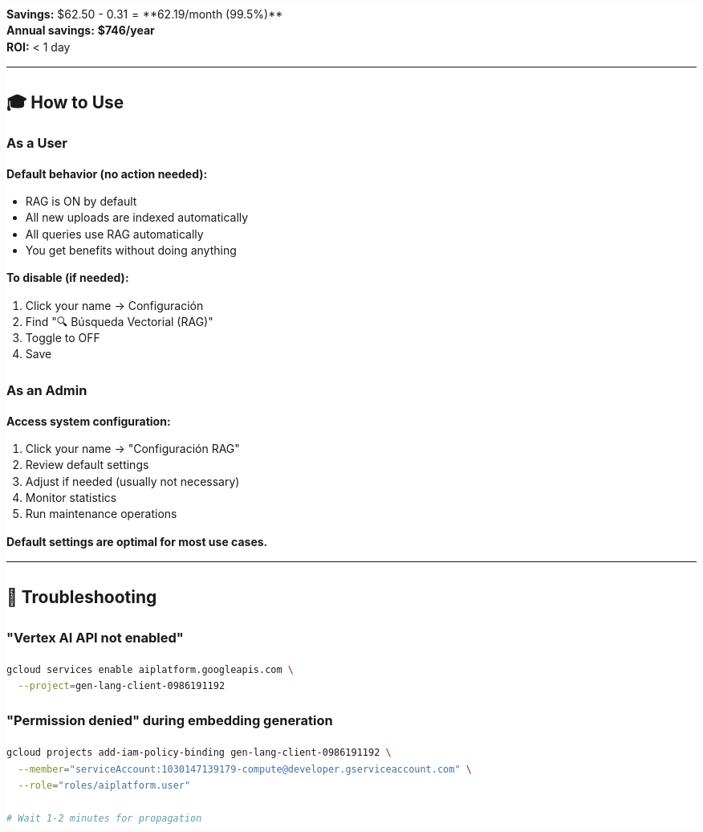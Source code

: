 **Savings:** $62.50 - $0.31 = **$62.19/month (99.5%)**  
**Annual savings:** **$746/year**  
**ROI:** < 1 day

---

## 🎓 How to Use

### As a User

**Default behavior (no action needed):**
- RAG is ON by default
- All new uploads are indexed automatically
- All queries use RAG automatically
- You get benefits without doing anything

**To disable (if needed):**
1. Click your name → Configuración
2. Find "🔍 Búsqueda Vectorial (RAG)"
3. Toggle to OFF
4. Save

### As an Admin

**Access system configuration:**
1. Click your name → "Configuración RAG"
2. Review default settings
3. Adjust if needed (usually not necessary)
4. Monitor statistics
5. Run maintenance operations

**Default settings are optimal for most use cases.**

---

## 🐛 Troubleshooting

### "Vertex AI API not enabled"

```bash
gcloud services enable aiplatform.googleapis.com \
  --project=gen-lang-client-0986191192
```

### "Permission denied" during embedding generation

```bash
gcloud projects add-iam-policy-binding gen-lang-client-0986191192 \
  --member="serviceAccount:1030147139179-compute@developer.gserviceaccount.com" \
  --role="roles/aiplatform.user"

# Wait 1-2 minutes for propagation
```
